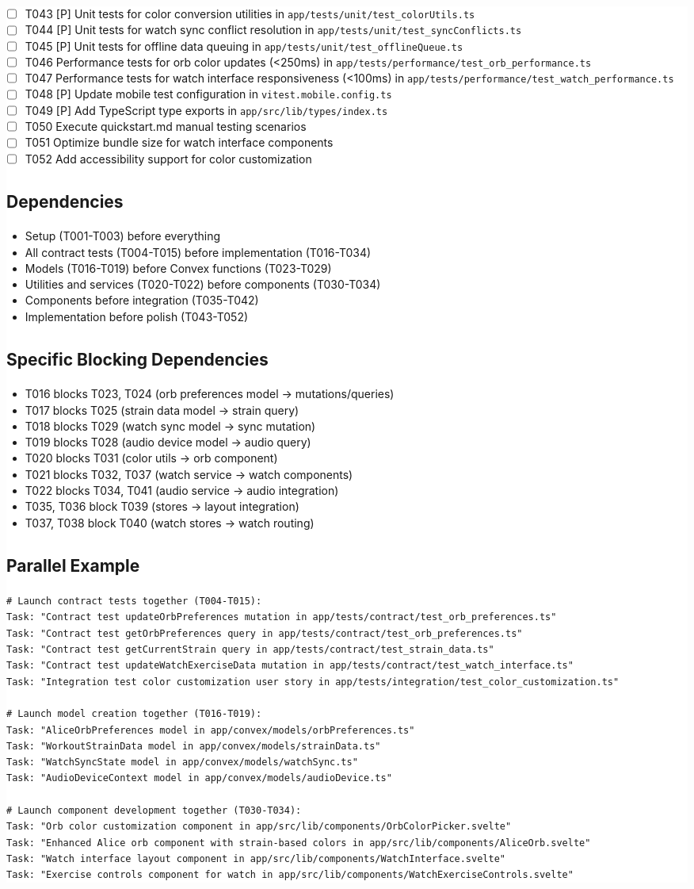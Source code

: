 - [ ] T043 [P] Unit tests for color conversion utilities in `app/tests/unit/test_colorUtils.ts`
- [ ] T044 [P] Unit tests for watch sync conflict resolution in `app/tests/unit/test_syncConflicts.ts`
- [ ] T045 [P] Unit tests for offline data queuing in `app/tests/unit/test_offlineQueue.ts`
- [ ] T046 Performance tests for orb color updates (<250ms) in `app/tests/performance/test_orb_performance.ts`
- [ ] T047 Performance tests for watch interface responsiveness (<100ms) in `app/tests/performance/test_watch_performance.ts`
- [ ] T048 [P] Update mobile test configuration in `vitest.mobile.config.ts`
- [ ] T049 [P] Add TypeScript type exports in `app/src/lib/types/index.ts`
- [ ] T050 Execute quickstart.md manual testing scenarios
- [ ] T051 Optimize bundle size for watch interface components
- [ ] T052 Add accessibility support for color customization

## Dependencies

- Setup (T001-T003) before everything
- All contract tests (T004-T015) before implementation (T016-T034)
- Models (T016-T019) before Convex functions (T023-T029)
- Utilities and services (T020-T022) before components (T030-T034)
- Components before integration (T035-T042)
- Implementation before polish (T043-T052)

## Specific Blocking Dependencies

- T016 blocks T023, T024 (orb preferences model → mutations/queries)
- T017 blocks T025 (strain data model → strain query)
- T018 blocks T029 (watch sync model → sync mutation)
- T019 blocks T028 (audio device model → audio query)
- T020 blocks T031 (color utils → orb component)
- T021 blocks T032, T037 (watch service → watch components)
- T022 blocks T034, T041 (audio service → audio integration)
- T035, T036 block T039 (stores → layout integration)
- T037, T038 block T040 (watch stores → watch routing)

## Parallel Example

```
# Launch contract tests together (T004-T015):
Task: "Contract test updateOrbPreferences mutation in app/tests/contract/test_orb_preferences.ts"
Task: "Contract test getOrbPreferences query in app/tests/contract/test_orb_preferences.ts"
Task: "Contract test getCurrentStrain query in app/tests/contract/test_strain_data.ts"
Task: "Contract test updateWatchExerciseData mutation in app/tests/contract/test_watch_interface.ts"
Task: "Integration test color customization user story in app/tests/integration/test_color_customization.ts"

# Launch model creation together (T016-T019):
Task: "AliceOrbPreferences model in app/convex/models/orbPreferences.ts"
Task: "WorkoutStrainData model in app/convex/models/strainData.ts"
Task: "WatchSyncState model in app/convex/models/watchSync.ts"
Task: "AudioDeviceContext model in app/convex/models/audioDevice.ts"

# Launch component development together (T030-T034):
Task: "Orb color customization component in app/src/lib/components/OrbColorPicker.svelte"
Task: "Enhanced Alice orb component with strain-based colors in app/src/lib/components/AliceOrb.svelte"
Task: "Watch interface layout component in app/src/lib/components/WatchInterface.svelte"
Task: "Exercise controls component for watch in app/src/lib/components/WatchExerciseControls.svelte"
```
